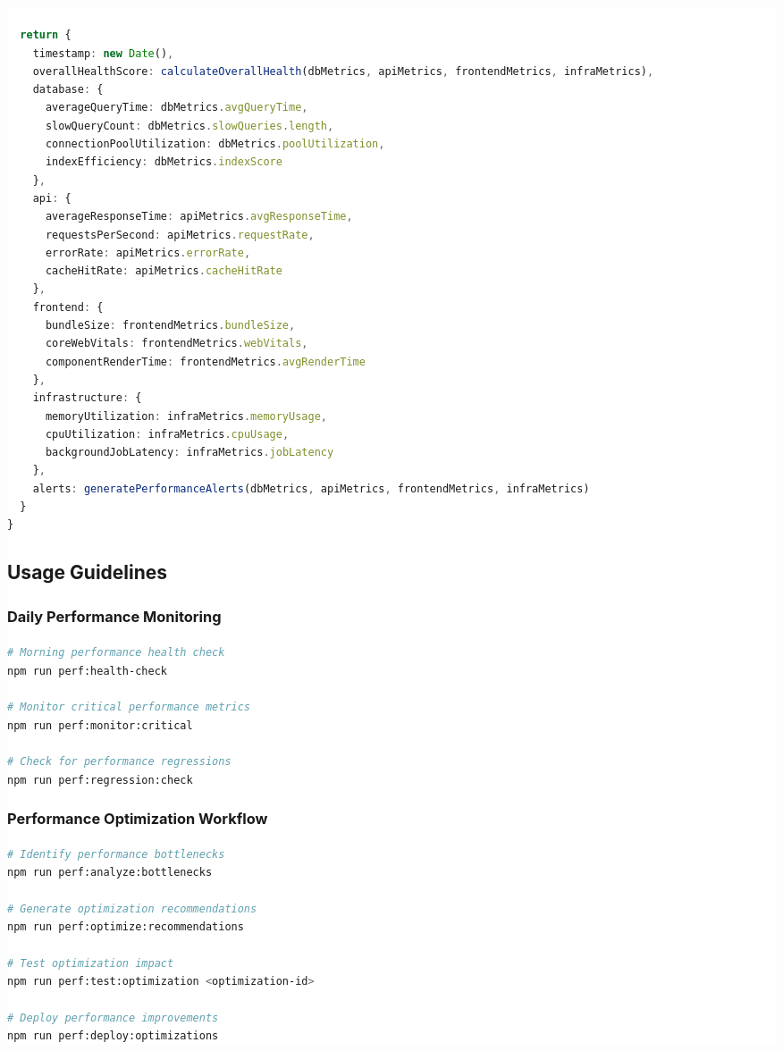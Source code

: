 ```typescript
  
  return {
    timestamp: new Date(),
    overallHealthScore: calculateOverallHealth(dbMetrics, apiMetrics, frontendMetrics, infraMetrics),
    database: {
      averageQueryTime: dbMetrics.avgQueryTime,
      slowQueryCount: dbMetrics.slowQueries.length,
      connectionPoolUtilization: dbMetrics.poolUtilization,
      indexEfficiency: dbMetrics.indexScore
    },
    api: {
      averageResponseTime: apiMetrics.avgResponseTime,
      requestsPerSecond: apiMetrics.requestRate,
      errorRate: apiMetrics.errorRate,
      cacheHitRate: apiMetrics.cacheHitRate
    },
    frontend: {
      bundleSize: frontendMetrics.bundleSize,
      coreWebVitals: frontendMetrics.webVitals,
      componentRenderTime: frontendMetrics.avgRenderTime
    },
    infrastructure: {
      memoryUtilization: infraMetrics.memoryUsage,
      cpuUtilization: infraMetrics.cpuUsage,
      backgroundJobLatency: infraMetrics.jobLatency
    },
    alerts: generatePerformanceAlerts(dbMetrics, apiMetrics, frontendMetrics, infraMetrics)
  }
}
```

## Usage Guidelines

### Daily Performance Monitoring
```bash
# Morning performance health check
npm run perf:health-check

# Monitor critical performance metrics
npm run perf:monitor:critical

# Check for performance regressions
npm run perf:regression:check
```

### Performance Optimization Workflow
```bash
# Identify performance bottlenecks
npm run perf:analyze:bottlenecks

# Generate optimization recommendations
npm run perf:optimize:recommendations

# Test optimization impact
npm run perf:test:optimization <optimization-id>

# Deploy performance improvements
npm run perf:deploy:optimizations
```
